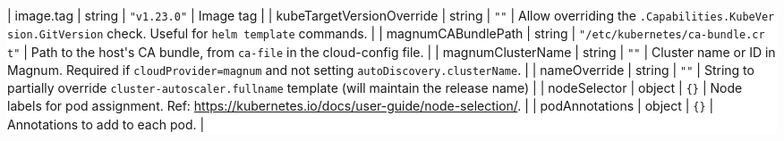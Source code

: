 | image.tag                                        | string | `"v1.23.0"`                                                                                                 | Image tag                                                                                                                                                                                                                                                                                                                                                                                                                                                                                                                                                                                                                                        |
| kubeTargetVersionOverride                        | string | `""`                                                                                                        | Allow overriding the `.Capabilities.KubeVersion.GitVersion` check. Useful for `helm template` commands.                                                                                                                                                                                                                                                                                                                                                                                                                                                                                                                                          |
| magnumCABundlePath                               | string | `"/etc/kubernetes/ca-bundle.crt"`                                                                           | Path to the host's CA bundle, from `ca-file` in the cloud-config file.                                                                                                                                                                                                                                                                                                                                                                                                                                                                                                                                                                           |
| magnumClusterName                                | string | `""`                                                                                                        | Cluster name or ID in Magnum. Required if `cloudProvider=magnum` and not setting `autoDiscovery.clusterName`.                                                                                                                                                                                                                                                                                                                                                                                                                                                                                                                                    |
| nameOverride                                     | string | `""`                                                                                                        | String to partially override `cluster-autoscaler.fullname` template (will maintain the release name)                                                                                                                                                                                                                                                                                                                                                                                                                                                                                                                                             |
| nodeSelector                                     | object | `{}`                                                                                                        | Node labels for pod assignment. Ref: https://kubernetes.io/docs/user-guide/node-selection/.                                                                                                                                                                                                                                                                                                                                                                                                                                                                                                                                                      |
| podAnnotations                                   | object | `{}`                                                                                                        | Annotations to add to each pod.                                                                                                                                                                                                                                                                                                                                                                                                                                                                                                                                                                                                                  |